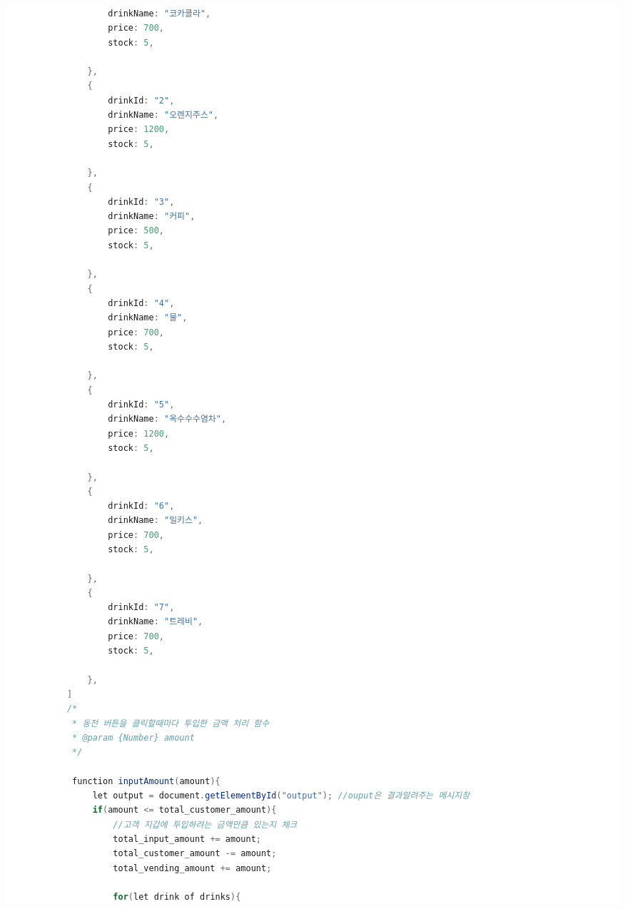 ~~~Java Script
                    drinkName: "코카콜라",
                    price: 700,
                    stock: 5,

                },
                {
                    drinkId: "2",
                    drinkName: "오렌지주스",
                    price: 1200,
                    stock: 5,

                },
                {
                    drinkId: "3",
                    drinkName: "커피",
                    price: 500,
                    stock: 5,

                },
                {
                    drinkId: "4",
                    drinkName: "물",
                    price: 700,
                    stock: 5,

                },
                {
                    drinkId: "5",
                    drinkName: "옥수수수염차",
                    price: 1200,
                    stock: 5,

                },
                {
                    drinkId: "6",
                    drinkName: "밀키스",
                    price: 700,
                    stock: 5,

                },
                {
                    drinkId: "7",
                    drinkName: "트레비",
                    price: 700,
                    stock: 5,

                },
            ]
            /*
             * 동전 버튼을 클릭할때마다 투입한 금액 처리 함수
             * @param {Number} amount
             */
            
             function inputAmount(amount){
                 let output = document.getElementById("output"); //ouput은 결과알려주는 메시지창
                 if(amount <= total_customer_amount){
                     //고객 지갑에 투입하려는 금액만큼 있는지 체크
                     total_input_amount += amount;
                     total_customer_amount -= amount;
                     total_vending_amount += amount;

                     for(let drink of drinks){

~~~